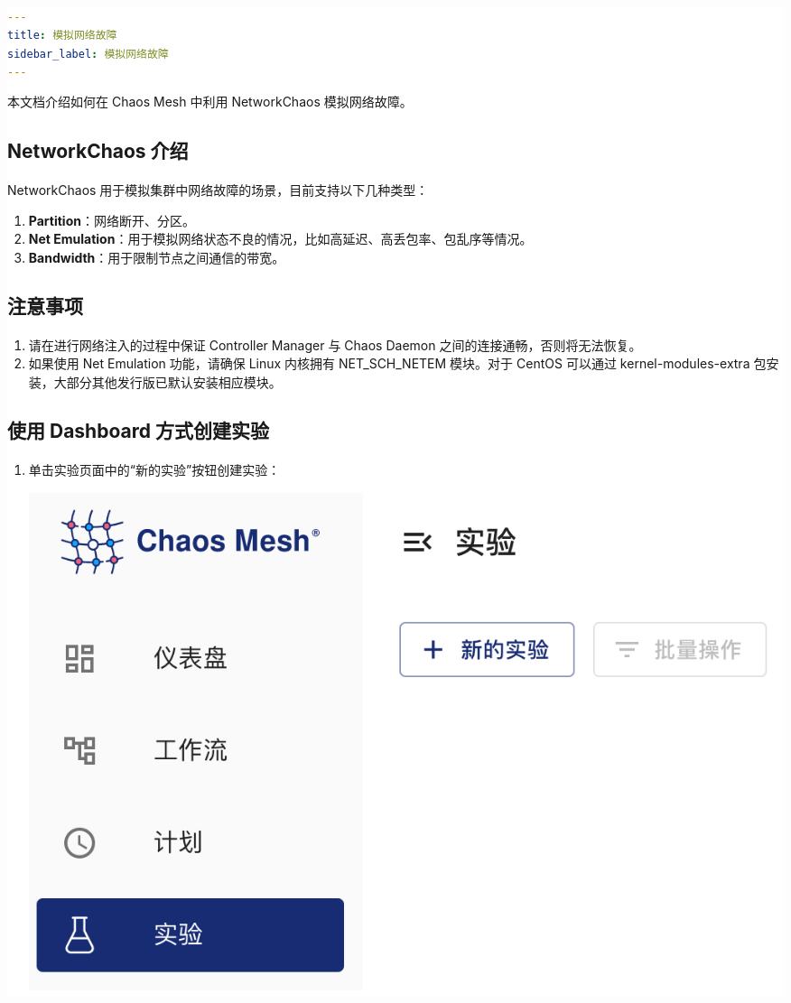 ```yaml
---
title: 模拟网络故障
sidebar_label: 模拟网络故障
---
```


本文档介绍如何在 Chaos Mesh 中利用 NetworkChaos 模拟网络故障。

## NetworkChaos 介绍

NetworkChaos 用于模拟集群中网络故障的场景，目前支持以下几种类型：

1. **Partition**：网络断开、分区。
2. **Net Emulation**：用于模拟网络状态不良的情况，比如高延迟、高丢包率、包乱序等情况。
3. **Bandwidth**：用于限制节点之间通信的带宽。

## 注意事项

1. 请在进行网络注入的过程中保证 Controller Manager 与 Chaos Daemon 之间的连接通畅，否则将无法恢复。
2. 如果使用 Net Emulation 功能，请确保 Linux 内核拥有 NET_SCH_NETEM 模块。对于 CentOS 可以通过 kernel-modules-extra 包安装，大部分其他发行版已默认安装相应模块。

## 使用 Dashboard 方式创建实验

1. 单击实验页面中的“新的实验”按钮创建实验：

   ![创建实验](./img/create-new-exp.png)
